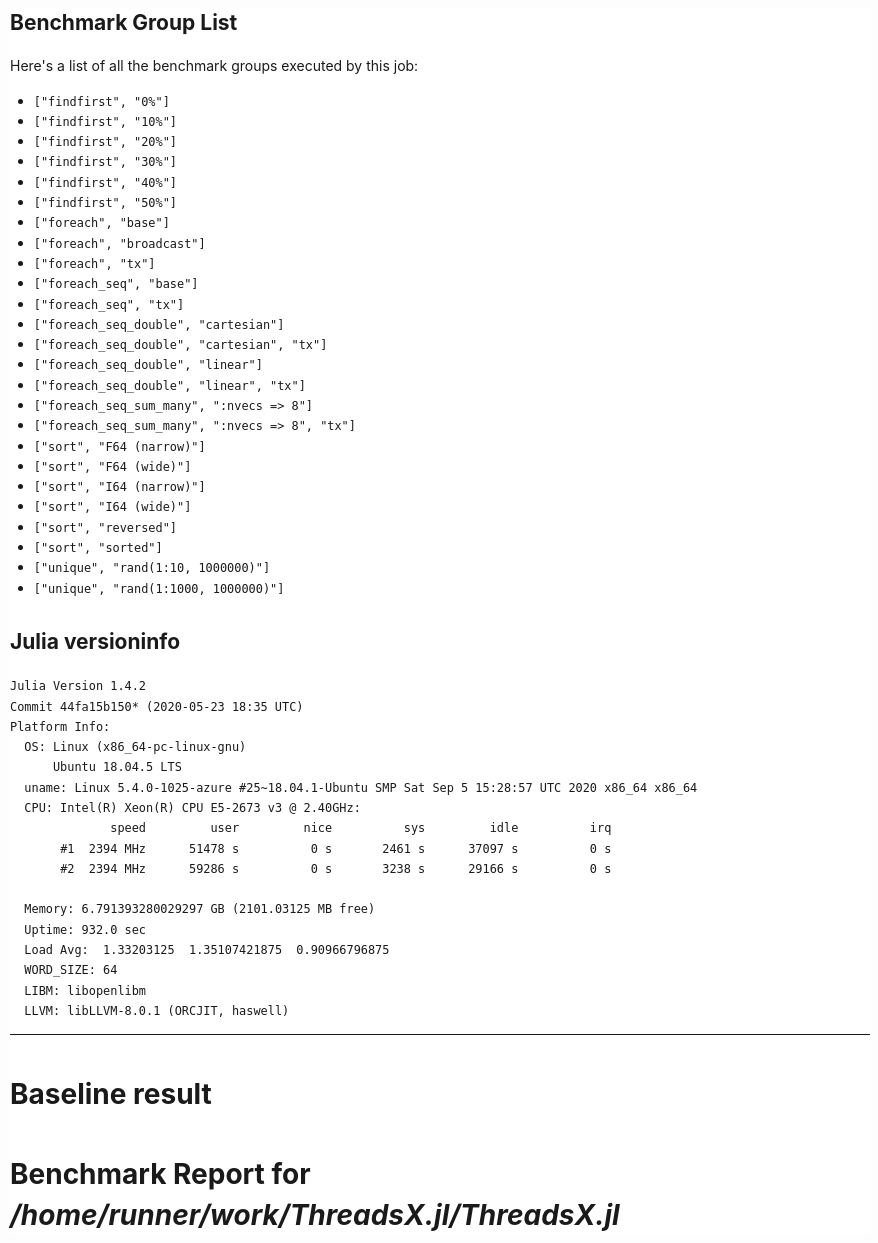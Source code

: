 ## Benchmark Group List
Here's a list of all the benchmark groups executed by this job:

- `["findfirst", "0%"]`
- `["findfirst", "10%"]`
- `["findfirst", "20%"]`
- `["findfirst", "30%"]`
- `["findfirst", "40%"]`
- `["findfirst", "50%"]`
- `["foreach", "base"]`
- `["foreach", "broadcast"]`
- `["foreach", "tx"]`
- `["foreach_seq", "base"]`
- `["foreach_seq", "tx"]`
- `["foreach_seq_double", "cartesian"]`
- `["foreach_seq_double", "cartesian", "tx"]`
- `["foreach_seq_double", "linear"]`
- `["foreach_seq_double", "linear", "tx"]`
- `["foreach_seq_sum_many", ":nvecs => 8"]`
- `["foreach_seq_sum_many", ":nvecs => 8", "tx"]`
- `["sort", "F64 (narrow)"]`
- `["sort", "F64 (wide)"]`
- `["sort", "I64 (narrow)"]`
- `["sort", "I64 (wide)"]`
- `["sort", "reversed"]`
- `["sort", "sorted"]`
- `["unique", "rand(1:10, 1000000)"]`
- `["unique", "rand(1:1000, 1000000)"]`

## Julia versioninfo
```
Julia Version 1.4.2
Commit 44fa15b150* (2020-05-23 18:35 UTC)
Platform Info:
  OS: Linux (x86_64-pc-linux-gnu)
      Ubuntu 18.04.5 LTS
  uname: Linux 5.4.0-1025-azure #25~18.04.1-Ubuntu SMP Sat Sep 5 15:28:57 UTC 2020 x86_64 x86_64
  CPU: Intel(R) Xeon(R) CPU E5-2673 v3 @ 2.40GHz: 
              speed         user         nice          sys         idle          irq
       #1  2394 MHz      51478 s          0 s       2461 s      37097 s          0 s
       #2  2394 MHz      59286 s          0 s       3238 s      29166 s          0 s
       
  Memory: 6.791393280029297 GB (2101.03125 MB free)
  Uptime: 932.0 sec
  Load Avg:  1.33203125  1.35107421875  0.90966796875
  WORD_SIZE: 64
  LIBM: libopenlibm
  LLVM: libLLVM-8.0.1 (ORCJIT, haswell)
```

---
# Baseline result
# Benchmark Report for */home/runner/work/ThreadsX.jl/ThreadsX.jl*
